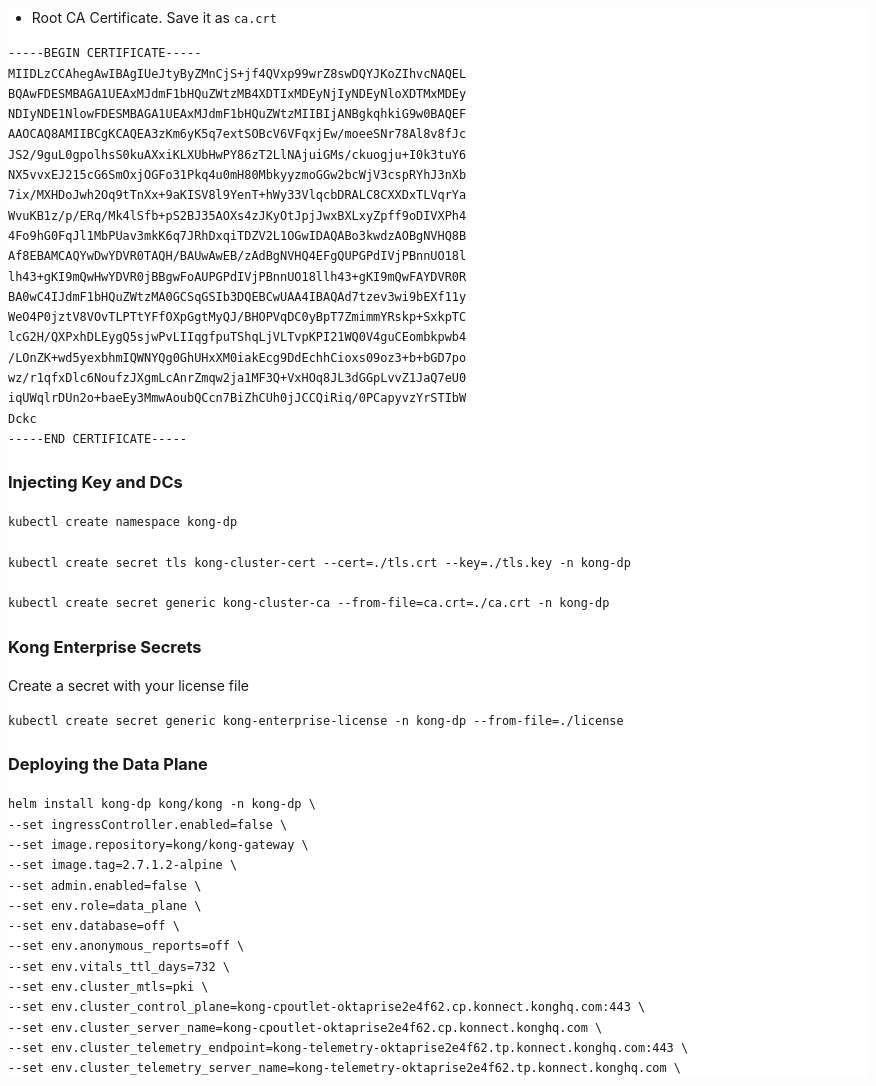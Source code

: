 

* Root CA Certificate. Save it as `ca.crt`


```
-----BEGIN CERTIFICATE-----
MIIDLzCCAhegAwIBAgIUeJtyByZMnCjS+jf4QVxp99wrZ8swDQYJKoZIhvcNAQEL
BQAwFDESMBAGA1UEAxMJdmF1bHQuZWtzMB4XDTIxMDEyNjIyNDEyNloXDTMxMDEy
NDIyNDE1NlowFDESMBAGA1UEAxMJdmF1bHQuZWtzMIIBIjANBgkqhkiG9w0BAQEF
AAOCAQ8AMIIBCgKCAQEA3zKm6yK5q7extSOBcV6VFqxjEw/moeeSNr78Al8v8fJc
JS2/9guL0gpolhsS0kuAXxiKLXUbHwPY86zT2LlNAjuiGMs/ckuogju+I0k3tuY6
NX5vvxEJ215cG6SmOxjOGFo31Pkq4u0mH80MbkyyzmoGGw2bcWjV3cspRYhJ3nXb
7ix/MXHDoJwh2Oq9tTnXx+9aKISV8l9YenT+hWy33VlqcbDRALC8CXXDxTLVqrYa
WvuKB1z/p/ERq/Mk4lSfb+pS2BJ35AOXs4zJKyOtJpjJwxBXLxyZpff9oDIVXPh4
4Fo9hG0FqJl1MbPUav3mkK6q7JRhDxqiTDZV2L1OGwIDAQABo3kwdzAOBgNVHQ8B
Af8EBAMCAQYwDwYDVR0TAQH/BAUwAwEB/zAdBgNVHQ4EFgQUPGPdIVjPBnnUO18l
lh43+gKI9mQwHwYDVR0jBBgwFoAUPGPdIVjPBnnUO18llh43+gKI9mQwFAYDVR0R
BA0wC4IJdmF1bHQuZWtzMA0GCSqGSIb3DQEBCwUAA4IBAQAd7tzev3wi9bEXf11y
WeO4P0jztV8VOvTLPTtYFfOXpGgtMyQJ/BHOPVqDC0yBpT7ZmimmYRskp+SxkpTC
lcG2H/QXPxhDLEygQ5sjwPvLIIqgfpuTShqLjVLTvpKPI21WQ0V4guCEombkpwb4
/LOnZK+wd5yexbhmIQWNYQg0GhUHxXM0iakEcg9DdEchhCioxs09oz3+b+bGD7po
wz/r1qfxDlc6NoufzJXgmLcAnrZmqw2ja1MF3Q+VxHOq8JL3dGGpLvvZ1JaQ7eU0
iqUWqlrDUn2o+baeEy3MmwAoubQCcn7BiZhCUh0jJCCQiRiq/0PCapyvzYrSTIbW
Dckc
-----END CERTIFICATE-----
```



### Injecting Key and DCs


```
kubectl create namespace kong-dp

kubectl create secret tls kong-cluster-cert --cert=./tls.crt --key=./tls.key -n kong-dp

kubectl create secret generic kong-cluster-ca --from-file=ca.crt=./ca.crt -n kong-dp
```



### Kong Enterprise Secrets

Create a secret with your license file


```
kubectl create secret generic kong-enterprise-license -n kong-dp --from-file=./license
```



### Deploying the Data Plane


```
helm install kong-dp kong/kong -n kong-dp \
--set ingressController.enabled=false \
--set image.repository=kong/kong-gateway \
--set image.tag=2.7.1.2-alpine \
--set admin.enabled=false \
--set env.role=data_plane \
--set env.database=off \
--set env.anonymous_reports=off \
--set env.vitals_ttl_days=732 \
--set env.cluster_mtls=pki \
--set env.cluster_control_plane=kong-cpoutlet-oktaprise2e4f62.cp.konnect.konghq.com:443 \
--set env.cluster_server_name=kong-cpoutlet-oktaprise2e4f62.cp.konnect.konghq.com \
--set env.cluster_telemetry_endpoint=kong-telemetry-oktaprise2e4f62.tp.konnect.konghq.com:443 \
--set env.cluster_telemetry_server_name=kong-telemetry-oktaprise2e4f62.tp.konnect.konghq.com \
```